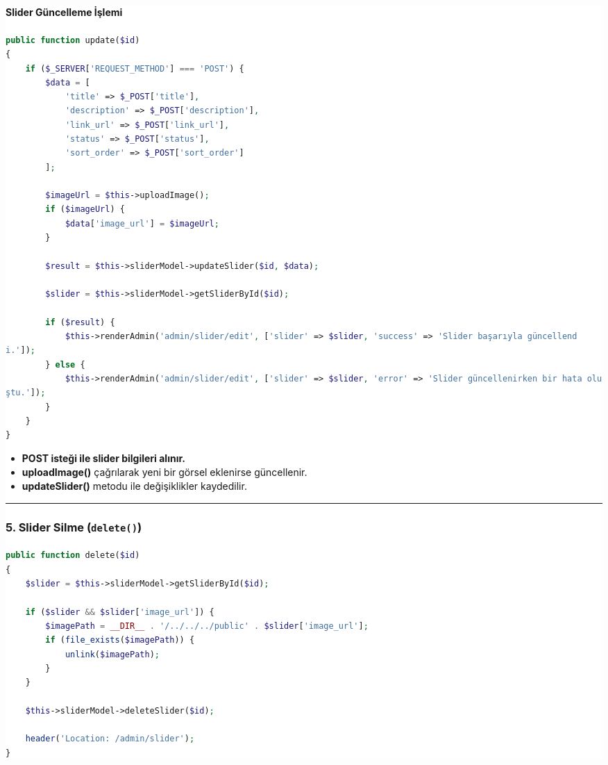 #### **Slider Güncelleme İşlemi**
```php
public function update($id)
{
    if ($_SERVER['REQUEST_METHOD'] === 'POST') {
        $data = [
            'title' => $_POST['title'],
            'description' => $_POST['description'],
            'link_url' => $_POST['link_url'],
            'status' => $_POST['status'],
            'sort_order' => $_POST['sort_order']
        ];

        $imageUrl = $this->uploadImage();
        if ($imageUrl) {
            $data['image_url'] = $imageUrl;
        }

        $result = $this->sliderModel->updateSlider($id, $data);

        $slider = $this->sliderModel->getSliderById($id);

        if ($result) {
            $this->renderAdmin('admin/slider/edit', ['slider' => $slider, 'success' => 'Slider başarıyla güncellendi.']);
        } else {
            $this->renderAdmin('admin/slider/edit', ['slider' => $slider, 'error' => 'Slider güncellenirken bir hata oluştu.']);
        }
    }
}
```

- **POST isteği ile slider bilgileri alınır.**
- **uploadImage()** çağrılarak yeni bir görsel eklenirse güncellenir.
- **updateSlider()** metodu ile değişiklikler kaydedilir.

---

### **5. Slider Silme (`delete()`)**

```php
public function delete($id)
{
    $slider = $this->sliderModel->getSliderById($id);
    
    if ($slider && $slider['image_url']) {
        $imagePath = __DIR__ . '/../../../public' . $slider['image_url'];
        if (file_exists($imagePath)) {
            unlink($imagePath);
        }
    }

    $this->sliderModel->deleteSlider($id);

    header('Location: /admin/slider');
}
```
